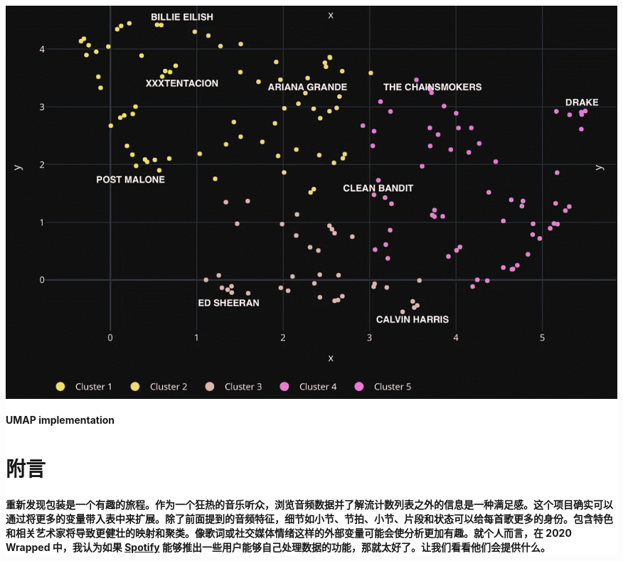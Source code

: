****![](img/1b3eee4b53e53a29e0857e4243bf398a.png)****

****UMAP implementation****

# ****附言****

****重新发现包装是一个有趣的旅程。作为一个狂热的音乐听众，浏览音频数据并了解流计数列表之外的信息是一种满足感。这个项目确实可以通过**将更多的变量**带入表中来扩展。除了前面提到的音频特征，**细节**如小节、节拍、小节、片段和状态**可以给每首歌更多的身份**。包含**特色和相关艺术家**将导致更健壮的映射和聚类。像歌词或社交媒体情绪这样的外部变量可能会使分析更加有趣。就个人而言，在 **2020 Wrapped** 中，我认为如果 [Spotify](https://medium.com/u/60a317bb70e4?source=post_page-----1975a8b7af29--------------------------------) 能够**推出一些用户能够**自己处理数据**的功能**，那就太好了。让我们看看他们会提供什么。****